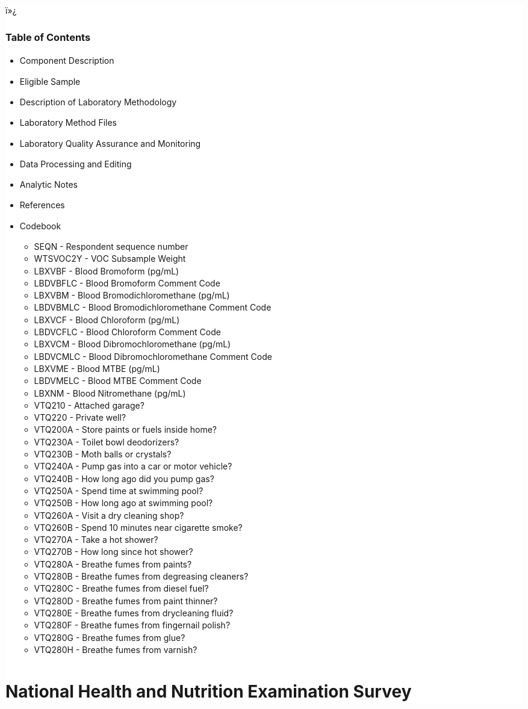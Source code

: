 ï»¿

### Table of Contents

  * Component Description
  * Eligible Sample
  * Description of Laboratory Methodology
  * Laboratory Method Files
  * Laboratory Quality Assurance and Monitoring
  * Data Processing and Editing
  * Analytic Notes
  * References
  * Codebook

    * SEQN - Respondent sequence number
    * WTSVOC2Y - VOC Subsample Weight
    * LBXVBF - Blood Bromoform (pg/mL)
    * LBDVBFLC - Blood Bromoform Comment Code
    * LBXVBM - Blood Bromodichloromethane (pg/mL)
    * LBDVBMLC - Blood Bromodichloromethane Comment Code
    * LBXVCF - Blood Chloroform (pg/mL)
    * LBDVCFLC - Blood Chloroform Comment Code
    * LBXVCM - Blood Dibromochloromethane (pg/mL)
    * LBDVCMLC - Blood Dibromochloromethane Comment Code
    * LBXVME - Blood MTBE (pg/mL)
    * LBDVMELC - Blood MTBE Comment Code
    * LBXNM - Blood Nitromethane (pg/mL)
    * VTQ210 - Attached garage?
    * VTQ220 - Private well?
    * VTQ200A - Store paints or fuels inside home?
    * VTQ230A - Toilet bowl deodorizers?
    * VTQ230B - Moth balls or crystals?
    * VTQ240A - Pump gas into a car or motor vehicle?
    * VTQ240B - How long ago did you pump gas?
    * VTQ250A - Spend time at swimming pool?
    * VTQ250B - How long ago at swimming pool?
    * VTQ260A - Visit a dry cleaning shop?
    * VTQ260B - Spend 10 minutes near cigarette smoke?
    * VTQ270A - Take a hot shower?
    * VTQ270B - How long since hot shower?
    * VTQ280A - Breathe fumes from paints?
    * VTQ280B - Breathe fumes from degreasing cleaners?
    * VTQ280C - Breathe fumes from diesel fuel?
    * VTQ280D - Breathe fumes from paint thinner?
    * VTQ280E - Breathe fumes from drycleaning fluid?
    * VTQ280F - Breathe fumes from fingernail polish?
    * VTQ280G - Breathe fumes from glue?
    * VTQ280H - Breathe fumes from varnish?

# National Health and Nutrition Examination Survey
